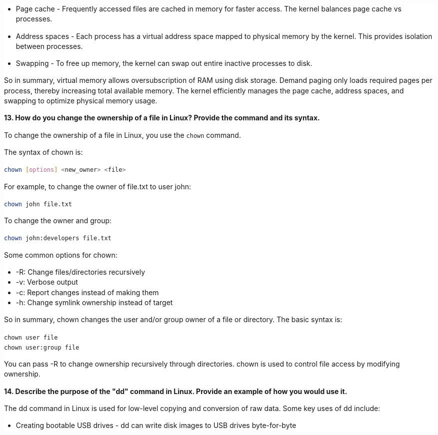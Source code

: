 - Page cache - Frequently accessed files are cached in memory for faster access. The kernel balances page cache vs processes.

- Address spaces - Each process has a virtual address space mapped to physical memory by the kernel. This provides isolation between processes. 

- Swapping - To free up memory, the kernel can swap out entire inactive processes to disk.

So in summary, virtual memory allows oversubscription of RAM using disk storage. Demand paging only loads required pages per process, thereby increasing total available memory. The kernel efficiently manages the page cache, address spaces, and swapping to optimize physical memory usage.



**13. How do you change the ownership of a file in Linux? Provide the command and its syntax.**

To change the ownership of a file in Linux, you use the `chown` command. 

The syntax of chown is:

```bash
chown [options] <new_owner> <file>
```

For example, to change the owner of file.txt to user john:

```bash
chown john file.txt
```

To change the owner and group: 

```bash
chown john:developers file.txt
```

Some common options for chown:

- -R: Change files/directories recursively 
- -v: Verbose output
- -c: Report changes instead of making them
- -h: Change symlink ownership instead of target

So in summary, chown changes the user and/or group owner of a file or directory. The basic syntax is:

```
chown user file
chown user:group file
```

You can pass -R to change ownership recursively through directories. chown is used to control file access by modifying ownership.


**14. Describe the purpose of the "dd" command in Linux. Provide an example of how you would use it.**

The dd command in Linux is used for low-level copying and conversion of raw data. Some key uses of dd include:

- Creating bootable USB drives - dd can write disk images to USB drives byte-for-byte
